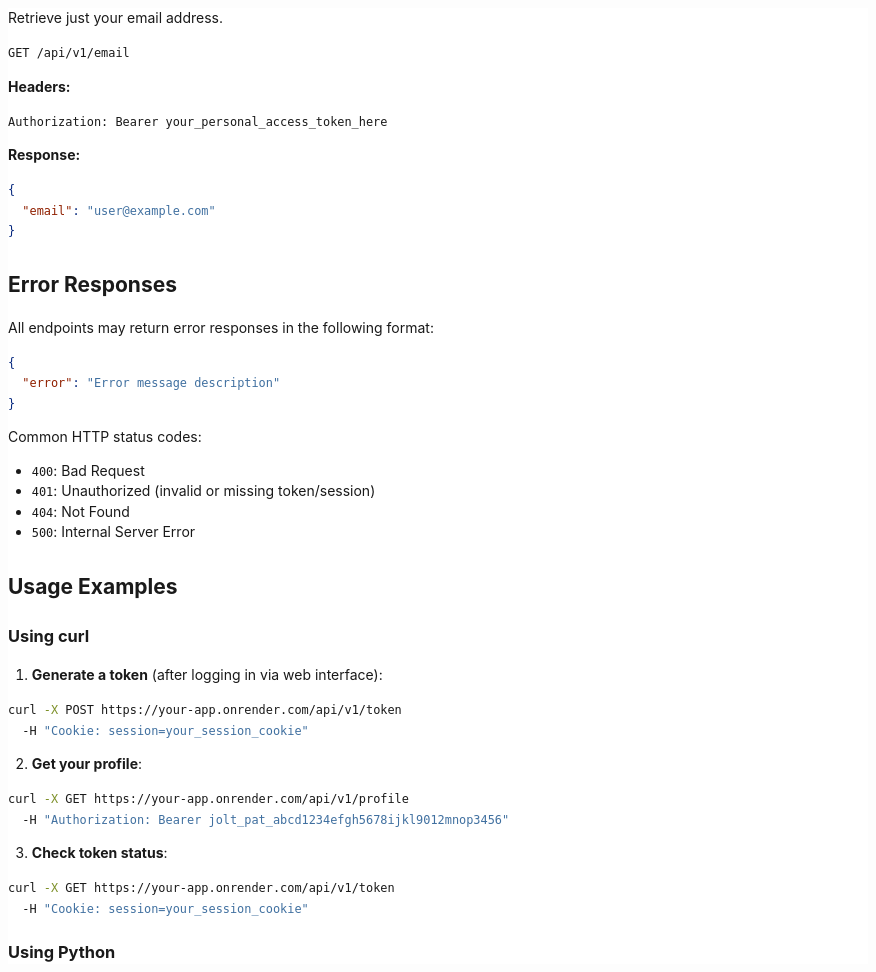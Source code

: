 Retrieve just your email address.

```
GET /api/v1/email
```

**Headers:**
```
Authorization: Bearer your_personal_access_token_here
```

**Response:**
```json
{
  "email": "user@example.com"
}
```

## Error Responses

All endpoints may return error responses in the following format:

```json
{
  "error": "Error message description"
}
```

Common HTTP status codes:
- `400`: Bad Request
- `401`: Unauthorized (invalid or missing token/session)
- `404`: Not Found
- `500`: Internal Server Error

## Usage Examples

### Using curl

1. **Generate a token** (after logging in via web interface):
```bash
curl -X POST https://your-app.onrender.com/api/v1/token 
  -H "Cookie: session=your_session_cookie"
```

2. **Get your profile**:
```bash
curl -X GET https://your-app.onrender.com/api/v1/profile 
  -H "Authorization: Bearer jolt_pat_abcd1234efgh5678ijkl9012mnop3456"
```

3. **Check token status**:
```bash
curl -X GET https://your-app.onrender.com/api/v1/token 
  -H "Cookie: session=your_session_cookie"
```

### Using Python
